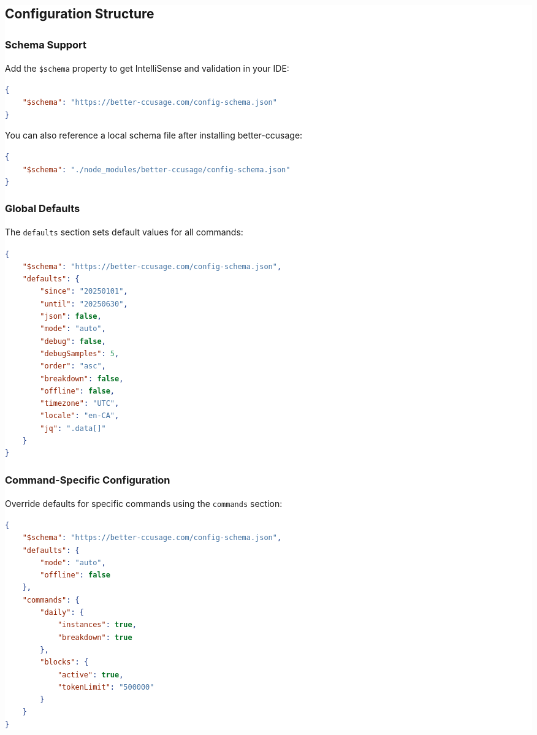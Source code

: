 ## Configuration Structure

### Schema Support

Add the `$schema` property to get IntelliSense and validation in your IDE:

```json
{
	"$schema": "https://better-ccusage.com/config-schema.json"
}
```

You can also reference a local schema file after installing better-ccusage:

```json
{
	"$schema": "./node_modules/better-ccusage/config-schema.json"
}
```

### Global Defaults

The `defaults` section sets default values for all commands:

```json
{
	"$schema": "https://better-ccusage.com/config-schema.json",
	"defaults": {
		"since": "20250101",
		"until": "20250630",
		"json": false,
		"mode": "auto",
		"debug": false,
		"debugSamples": 5,
		"order": "asc",
		"breakdown": false,
		"offline": false,
		"timezone": "UTC",
		"locale": "en-CA",
		"jq": ".data[]"
	}
}
```

### Command-Specific Configuration

Override defaults for specific commands using the `commands` section:

```json
{
	"$schema": "https://better-ccusage.com/config-schema.json",
	"defaults": {
		"mode": "auto",
		"offline": false
	},
	"commands": {
		"daily": {
			"instances": true,
			"breakdown": true
		},
		"blocks": {
			"active": true,
			"tokenLimit": "500000"
		}
	}
}
```